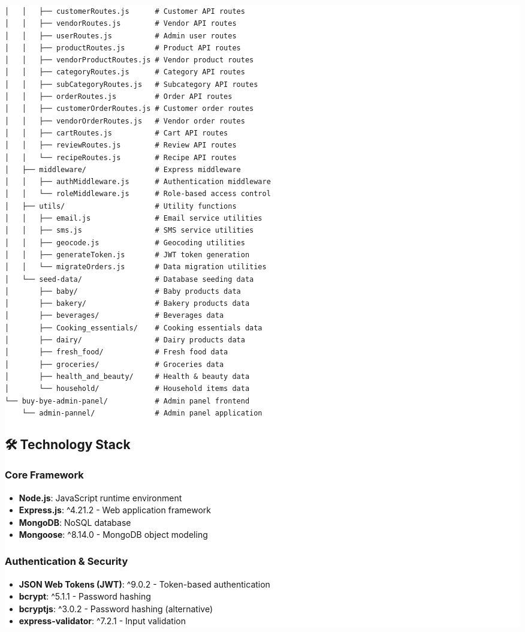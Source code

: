 ```
│   │   ├── customerRoutes.js      # Customer API routes
│   │   ├── vendorRoutes.js        # Vendor API routes
│   │   ├── userRoutes.js          # Admin user routes
│   │   ├── productRoutes.js       # Product API routes
│   │   ├── vendorProductRoutes.js # Vendor product routes
│   │   ├── categoryRoutes.js      # Category API routes
│   │   ├── subCategoryRoutes.js   # Subcategory API routes
│   │   ├── orderRoutes.js         # Order API routes
│   │   ├── customerOrderRoutes.js # Customer order routes
│   │   ├── vendorOrderRoutes.js   # Vendor order routes
│   │   ├── cartRoutes.js          # Cart API routes
│   │   ├── reviewRoutes.js        # Review API routes
│   │   └── recipeRoutes.js        # Recipe API routes
│   ├── middleware/                # Express middleware
│   │   ├── authMiddleware.js      # Authentication middleware
│   │   └── roleMiddleware.js      # Role-based access control
│   ├── utils/                     # Utility functions
│   │   ├── email.js               # Email service utilities
│   │   ├── sms.js                 # SMS service utilities
│   │   ├── geocode.js             # Geocoding utilities
│   │   ├── generateToken.js       # JWT token generation
│   │   └── migrateOrders.js       # Data migration utilities
│   └── seed-data/                 # Database seeding data
│       ├── baby/                  # Baby products data
│       ├── bakery/                # Bakery products data
│       ├── beverages/             # Beverages data
│       ├── Cooking_essentials/    # Cooking essentials data
│       ├── dairy/                 # Dairy products data
│       ├── fresh_food/            # Fresh food data
│       ├── groceries/             # Groceries data
│       ├── health_and_beauty/     # Health & beauty data
│       └── household/             # Household items data
└── buy-bye-admin-panel/           # Admin panel frontend
    └── admin-pannel/              # Admin panel application
```

## 🛠️ Technology Stack

### Core Framework

- **Node.js**: JavaScript runtime environment
- **Express.js**: ^4.21.2 - Web application framework
- **MongoDB**: NoSQL database
- **Mongoose**: ^8.14.0 - MongoDB object modeling

### Authentication & Security

- **JSON Web Tokens (JWT)**: ^9.0.2 - Token-based authentication
- **bcrypt**: ^5.1.1 - Password hashing
- **bcryptjs**: ^3.0.2 - Password hashing (alternative)
- **express-validator**: ^7.2.1 - Input validation
